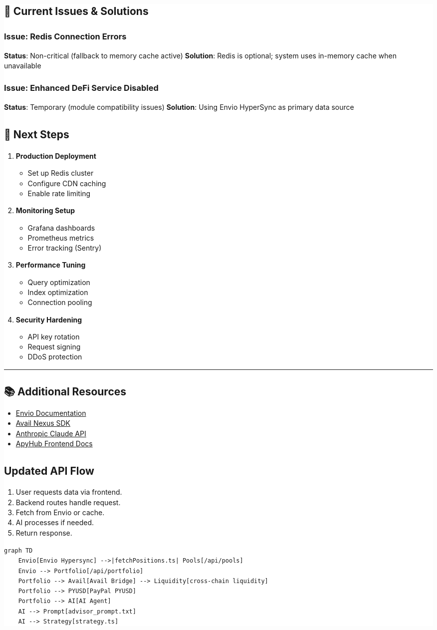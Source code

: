 ## 🚧 Current Issues & Solutions

### Issue: Redis Connection Errors
**Status**: Non-critical (fallback to memory cache active)
**Solution**: Redis is optional; system uses in-memory cache when unavailable

### Issue: Enhanced DeFi Service Disabled
**Status**: Temporary (module compatibility issues)
**Solution**: Using Envio HyperSync as primary data source

## 🎯 Next Steps

1. **Production Deployment**
   - Set up Redis cluster
   - Configure CDN caching
   - Enable rate limiting

2. **Monitoring Setup**
   - Grafana dashboards
   - Prometheus metrics
   - Error tracking (Sentry)

3. **Performance Tuning**
   - Query optimization
   - Index optimization
   - Connection pooling

4. **Security Hardening**
   - API key rotation
   - Request signing
   - DDoS protection

---

## 📚 Additional Resources

- [Envio Documentation](https://docs.envio.dev)
- [Avail Nexus SDK](https://docs.availproject.org)
- [Anthropic Claude API](https://docs.anthropic.com)
- [ApyHub Frontend Docs](./frontend_architecture.md)

## Updated API Flow
1. User requests data via frontend.
2. Backend routes handle request.
3. Fetch from Envio or cache.
4. AI processes if needed.
5. Return response.

```mermaid
graph TD
    Envio[Envio Hypersync] -->|fetchPositions.ts| Pools[/api/pools]
    Envio --> Portfolio[/api/portfolio]
    Portfolio --> Avail[Avail Bridge] --> Liquidity[cross-chain liquidity]
    Portfolio --> PYUSD[PayPal PYUSD]
    Portfolio --> AI[AI Agent]
    AI --> Prompt[advisor_prompt.txt]
    AI --> Strategy[strategy.ts]
```